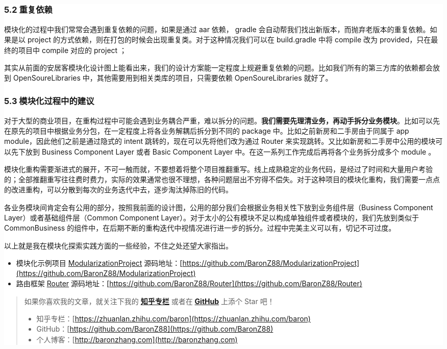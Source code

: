 ### 5.2 重复依赖

模块化的过程中我们常常会遇到重复依赖的问题，如果是通过 aar 依赖， gradle 会自动帮我们找出新版本，而抛弃老版本的重复依赖。如果是以 project 的方式依赖，则在打包的时候会出现重复类。对于这种情况我们可以在 build.gradle 中将 compile 改为 provided，只在最终的项目中 compile 对应的 project ；

其实从前面的安居客模块化设计图上能看出来，我们的设计方案能一定程度上规避重复依赖的问题。比如我们所有的第三方库的依赖都会放到 OpenSoureLibraries 中，其他需要用到相关类库的项目，只需要依赖 OpenSoureLibraries 就好了。

### 5.3 模块化过程中的建议

对于大型的商业项目，在重构过程中可能会遇到业务耦合严重，难以拆分的问题。**我们需要先理清业务，再动手拆分业务模块**。比如可以先在原先的项目中根据业务分包，在一定程度上将各业务解耦后拆分到不同的 package 中。比如之前新房和二手房由于同属于 app module，因此他们之前是通过隐式的 intent 跳转的，现在可以先将他们改为通过 Router 来实现跳转。又比如新房和二手房中公用的模块可以先下放到 Business Component Layer 或者 Basic Component Layer 中。在这一系列工作完成后再将各个业务拆分成多个 module 。

模块化重构需要渐进式的展开，不可一触而就，不要想着将整个项目推翻重写。线上成熟稳定的业务代码，是经过了时间和大量用户考验的；全部推翻重写往往费时费力，实际的效果通常也很不理想，各种问题层出不穷得不偿失。对于这种项目的模块化重构，我们需要一点点的改进重构，可以分散到每次的业务迭代中去，逐步淘汰掉陈旧的代码。

各业务模块间肯定会有公用的部分，按照我前面的设计图，公用的部分我们会根据业务相关性下放到业务组件层（Business Component Layer）或者基础组件层（Common Component Layer）。对于太小的公有模块不足以构成单独组件或者模块的，我们先放到类似于 CommonBusiness 的组件中，在后期不断的重构迭代中视情况进行进一步的拆分。过程中完美主义可以有，切记不可过度。

以上就是我在模块化探索实践方面的一些经验，不住之处还望大家指出。

* 模块化示例项目 [ModularizationProject](https://github.com/BaronZ88/ModularizationProject) 源码地址：[https://github.com/BaronZ88/ModularizationProject](https://github.com/BaronZ88/ModularizationProject)
* 路由框架 [Router](https://github.com/BaronZ88/Router) 源码地址：[https://github.com/BaronZ88/Router](https://github.com/BaronZ88/Router)

> 如果你喜欢我的文章，就关注下我的 [**知乎专栏**](https://zhuanlan.zhihu.com/baron) 或者在 [**GitHub**](https://github.com/BaronZ88) 上添个 Star 吧！
>   
> * 知乎专栏：[https://zhuanlan.zhihu.com/baron](https://zhuanlan.zhihu.com/baron)  
> * GitHub：[https://github.com/BaronZ88](https://github.com/BaronZ88)
> * 个人博客：[http://baronzhang.com](http://baronzhang.com)





